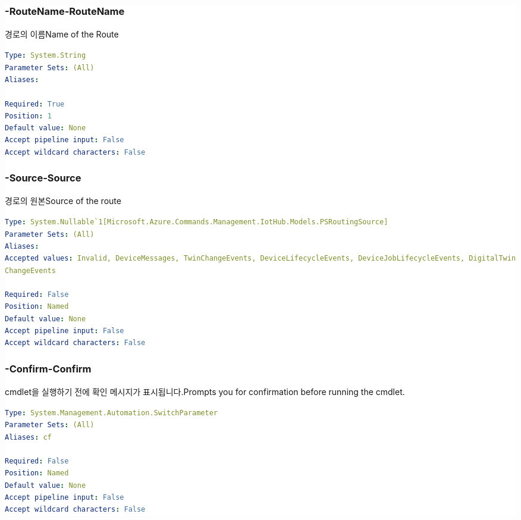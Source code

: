 ### <span data-ttu-id="2eadf-135">-RouteName</span><span class="sxs-lookup"><span data-stu-id="2eadf-135">-RouteName</span></span>
<span data-ttu-id="2eadf-136">경로의 이름</span><span class="sxs-lookup"><span data-stu-id="2eadf-136">Name of the Route</span></span>

```yaml
Type: System.String
Parameter Sets: (All)
Aliases:

Required: True
Position: 1
Default value: None
Accept pipeline input: False
Accept wildcard characters: False
```

### <span data-ttu-id="2eadf-137">-Source</span><span class="sxs-lookup"><span data-stu-id="2eadf-137">-Source</span></span>
<span data-ttu-id="2eadf-138">경로의 원본</span><span class="sxs-lookup"><span data-stu-id="2eadf-138">Source of the route</span></span>

```yaml
Type: System.Nullable`1[Microsoft.Azure.Commands.Management.IotHub.Models.PSRoutingSource]
Parameter Sets: (All)
Aliases:
Accepted values: Invalid, DeviceMessages, TwinChangeEvents, DeviceLifecycleEvents, DeviceJobLifecycleEvents, DigitalTwinChangeEvents

Required: False
Position: Named
Default value: None
Accept pipeline input: False
Accept wildcard characters: False
```

### <span data-ttu-id="2eadf-139">-Confirm</span><span class="sxs-lookup"><span data-stu-id="2eadf-139">-Confirm</span></span>
<span data-ttu-id="2eadf-140">cmdlet을 실행하기 전에 확인 메시지가 표시됩니다.</span><span class="sxs-lookup"><span data-stu-id="2eadf-140">Prompts you for confirmation before running the cmdlet.</span></span>

```yaml
Type: System.Management.Automation.SwitchParameter
Parameter Sets: (All)
Aliases: cf

Required: False
Position: Named
Default value: None
Accept pipeline input: False
Accept wildcard characters: False
```

